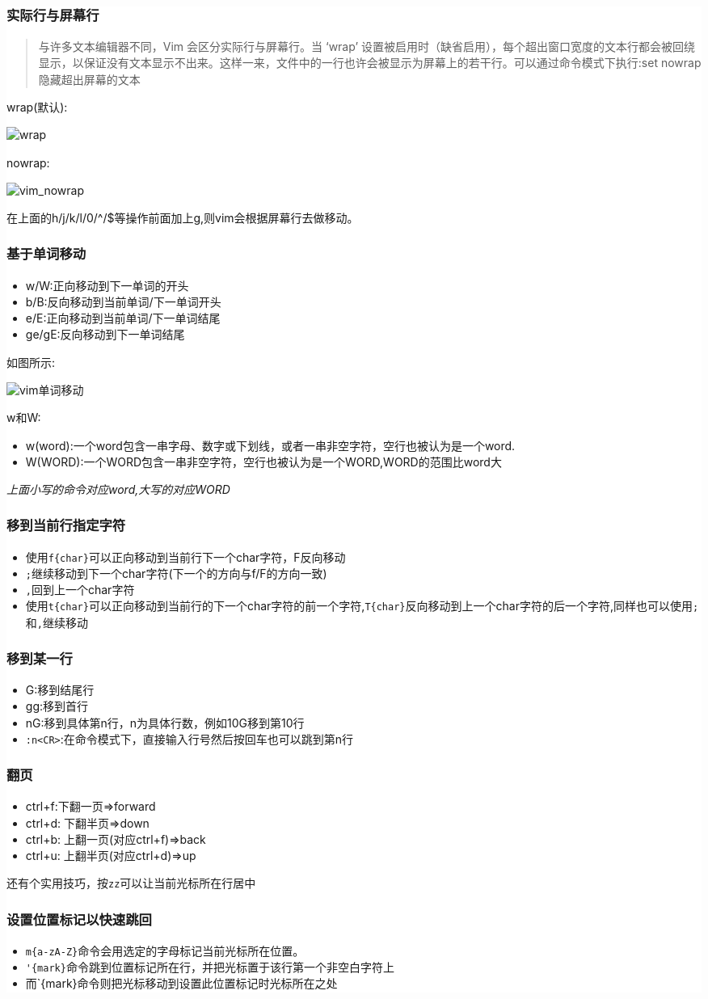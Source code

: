 ### 实际行与屏幕行
> 与许多文本编辑器不同，Vim 会区分实际行与屏幕行。当 ‘wrap’ 设置被启用时（缺省启用），每个超出窗口宽度的文本行都会被回绕显示，以保证没有文本显示不出来。这样一来，文件中的一行也许会被显示为屏幕上的若干行。可以通过命令模式下执行:set nowrap隐藏超出屏幕的文本

wrap(默认):

![wrap](https://longerwu-1252728875.cos.ap-guangzhou.myqcloud.com/vim_wrap.png)

nowrap:

![vim_nowrap](https://longerwu-1252728875.cos.ap-guangzhou.myqcloud.com/vim_nowrap.png)

在上面的h/j/k/l/0/^/$等操作前面加上g,则vim会根据屏幕行去做移动。

### 基于单词移动
* w/W:正向移动到下一单词的开头
* b/B:反向移动到当前单词/下一单词开头
* e/E:正向移动到当前单词/下一单词结尾
* ge/gE:反向移动到下一单词结尾

如图所示:

![vim单词移动](https://longerwu-1252728875.cos.ap-guangzhou.myqcloud.com/vim_word_move.png)

w和W:
* w(word):一个word包含一串字母、数字或下划线，或者一串非空字符，空行也被认为是一个word.
* W(WORD):一个WORD包含一串非空字符，空行也被认为是一个WORD,WORD的范围比word大

*上面小写的命令对应word,大写的对应WORD*

### 移到当前行指定字符
* 使用`f{char}`可以正向移动到当前行下一个char字符，F反向移动
* `;`继续移动到下一个char字符(下一个的方向与f/F的方向一致)
* `,`回到上一个char字符
* 使用`t{char}`可以正向移动到当前行的下一个char字符的前一个字符,`T{char}`反向移动到上一个char字符的后一个字符,同样也可以使用`;`和`,`继续移动

### 移到某一行
* G:移到结尾行
* gg:移到首行
* nG:移到具体第n行，n为具体行数，例如10G移到第10行
* `:n<CR>`:在命令模式下，直接输入行号然后按回车也可以跳到第n行


### 翻页
* ctrl+f:下翻一页=>forward
* ctrl+d: 下翻半页=>down
* ctrl+b: 上翻一页(对应ctrl+f)=>back
* ctrl+u: 上翻半页(对应ctrl+d)=>up

还有个实用技巧，按`zz`可以让当前光标所在行居中

### 设置位置标记以快速跳回
* `m{a-zA-Z}`命令会用选定的字母标记当前光标所在位置。
* `'{mark}`命令跳到位置标记所在行，并把光标置于该行第一个非空白字符上
* 而`{mark}命令则把光标移动到设置此位置标记时光标所在之处
